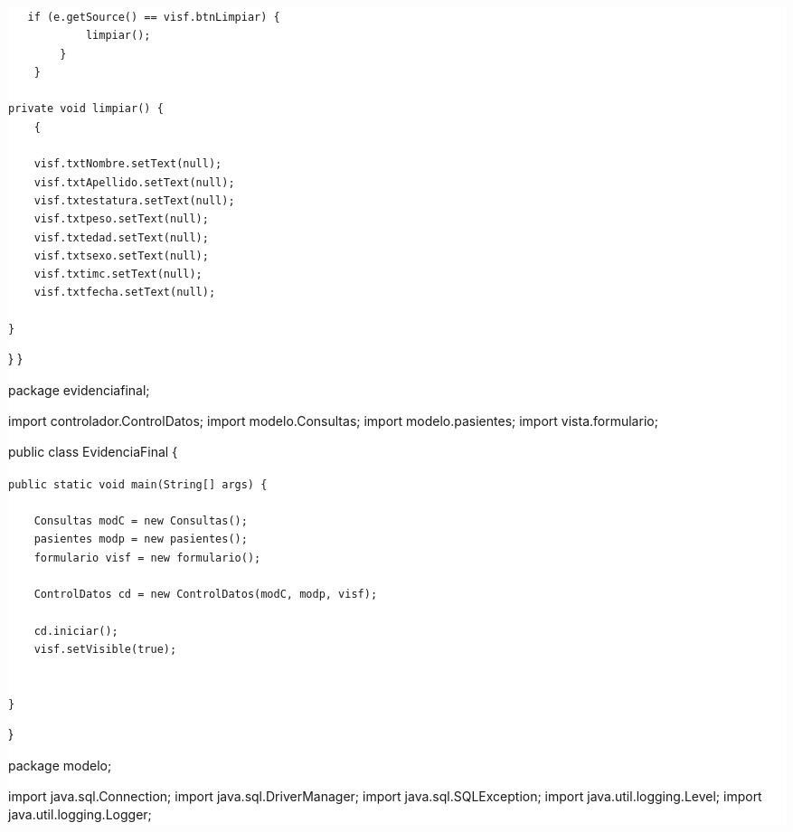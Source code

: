        
       if (e.getSource() == visf.btnLimpiar) {
                limpiar();
            }
        }         

    private void limpiar() {
        {

        visf.txtNombre.setText(null);
        visf.txtApellido.setText(null);
        visf.txtestatura.setText(null);
        visf.txtpeso.setText(null);
        visf.txtedad.setText(null);
        visf.txtsexo.setText(null);
        visf.txtimc.setText(null);
        visf.txtfecha.setText(null);

    }
}
}




package evidenciafinal;

import controlador.ControlDatos;
import modelo.Consultas;
import modelo.pasientes;
import vista.formulario;

public class EvidenciaFinal {

  
    public static void main(String[] args) {
        
        Consultas modC = new Consultas();
        pasientes modp = new pasientes();
        formulario visf = new formulario();
        
        ControlDatos cd = new ControlDatos(modC, modp, visf);
        
        cd.iniciar();
        visf.setVisible(true);
        
        
    }
    
}




package modelo;

import java.sql.Connection;
import java.sql.DriverManager;
import java.sql.SQLException;
import java.util.logging.Level;
import java.util.logging.Logger;
